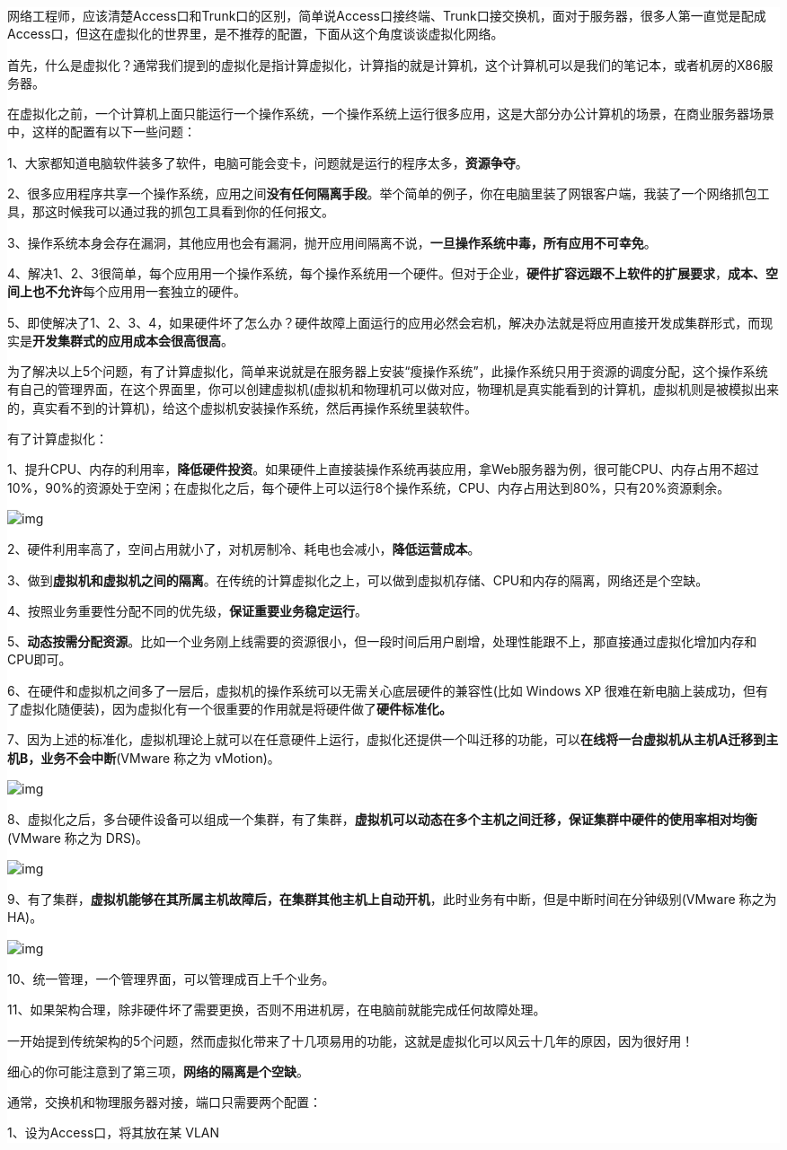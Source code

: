 网络工程师，应该清楚Access口和Trunk口的区别，简单说Access口接终端、Trunk口接交换机，面对于服务器，很多人第一直觉是配成Access口，但这在虚拟化的世界里，是不推荐的配置，下面从这个角度谈谈虚拟化网络。

首先，什么是虚拟化？通常我们提到的虚拟化是指计算虚拟化，计算指的就是计算机，这个计算机可以是我们的笔记本，或者机房的X86服务器。

在虚拟化之前，一个计算机上面只能运行一个操作系统，一个操作系统上运行很多应用，这是大部分办公计算机的场景，在商业服务器场景中，这样的配置有以下一些问题：

1、大家都知道电脑软件装多了软件，电脑可能会变卡，问题就是运行的程序太多，**资源争夺**。

2、很多应用程序共享一个操作系统，应用之间**没有任何隔离手段**。举个简单的例子，你在电脑里装了网银客户端，我装了一个网络抓包工具，那这时候我可以通过我的抓包工具看到你的任何报文。

3、操作系统本身会存在漏洞，其他应用也会有漏洞，抛开应用间隔离不说，**一旦操作系统中毒，所有应用不可幸免**。

4、解决1、2、3很简单，每个应用用一个操作系统，每个操作系统用一个硬件。但对于企业，**硬件扩容远跟不上软件的扩展要求**，**成本、空间上也不允许**每个应用用一套独立的硬件。

5、即使解决了1、2、3、4，如果硬件坏了怎么办？硬件故障上面运行的应用必然会宕机，解决办法就是将应用直接开发成集群形式，而现实是**开发集群式的应用成本会很高很高**。

为了解决以上5个问题，有了计算虚拟化，简单来说就是在服务器上安装“瘦操作系统”，此操作系统只用于资源的调度分配，这个操作系统有自己的管理界面，在这个界面里，你可以创建虚拟机(虚拟机和物理机可以做对应，物理机是真实能看到的计算机，虚拟机则是被模拟出来的，真实看不到的计算机)，给这个虚拟机安装操作系统，然后再操作系统里装软件。

有了计算虚拟化：

1、提升CPU、内存的利用率，**降低硬件投资**。如果硬件上直接装操作系统再装应用，拿Web服务器为例，很可能CPU、内存占用不超过10%，90%的资源处于空闲；在虚拟化之后，每个硬件上可以运行8个操作系统，CPU、内存占用达到80%，只有20%资源剩余。

![img](https://mmbiz.qpic.cn/mmbiz_png/ory2UDHYWeNLgeVUfySvESsqPvAIj4QrNjZKDB4ha5nbQYNJt8QqbaCRypn1VWCico42zoUvfsBmV0CFlviaCvHQ/640?wx_fmt=png&wxfrom=5&wx_lazy=1)

2、硬件利用率高了，空间占用就小了，对机房制冷、耗电也会减小，**降低运营成本**。

3、做到**虚拟机和虚拟机之间的隔离**。在传统的计算虚拟化之上，可以做到虚拟机存储、CPU和内存的隔离，网络还是个空缺。

4、按照业务重要性分配不同的优先级，**保证重要业务稳定运行**。

5、**动态按需分配资源**。比如一个业务刚上线需要的资源很小，但一段时间后用户剧增，处理性能跟不上，那直接通过虚拟化增加内存和CPU即可。

6、在硬件和虚拟机之间多了一层后，虚拟机的操作系统可以无需关心底层硬件的兼容性(比如 Windows XP 很难在新电脑上装成功，但有了虚拟化随便装)，因为虚拟化有一个很重要的作用就是将硬件做了**硬件标准化。**

7、因为上述的标准化，虚拟机理论上就可以在任意硬件上运行，虚拟化还提供一个叫迁移的功能，可以**在线将一台虚拟机从主机A迁移到主机B，业务不会中断**(VMware 称之为 vMotion)。

![img](https://mmbiz.qpic.cn/mmbiz_png/ory2UDHYWeNLgeVUfySvESsqPvAIj4Qr5nViaHAMgRT1mYuY0DUDkNL7BbdwUpzWElehXMn0IvJm2hgianR5k1tw/640?wx_fmt=png&wxfrom=5&wx_lazy=1)

8、虚拟化之后，多台硬件设备可以组成一个集群，有了集群，**虚拟机可以动态在多个主机之间迁移，保证集群中硬件的使用率相对均衡**(VMware 称之为 DRS)。

![img](https://mmbiz.qpic.cn/mmbiz_png/ory2UDHYWeNLgeVUfySvESsqPvAIj4QrpfxVJx3SDwDsiaCNNTYwT75Py6fiadbaBU1AtPpwNiaouKicDMmBSv9c4w/640?wx_fmt=png&wxfrom=5&wx_lazy=1)

9、有了集群，**虚拟机能够在其所属主机故障后，在集群其他主机上自动开机**，此时业务有中断，但是中断时间在分钟级别(VMware 称之为 HA)。

![img](https://mmbiz.qpic.cn/mmbiz_png/ory2UDHYWeNLgeVUfySvESsqPvAIj4QricNEngjdhNCuvlfpYbTMZ6s9aM8GubQaqZPKXp29u8N7S5UWnXABUng/640?wx_fmt=png&wxfrom=5&wx_lazy=1)

10、统一管理，一个管理界面，可以管理成百上千个业务。

11、如果架构合理，除非硬件坏了需要更换，否则不用进机房，在电脑前就能完成任何故障处理。

一开始提到传统架构的5个问题，然而虚拟化带来了十几项易用的功能，这就是虚拟化可以风云十几年的原因，因为很好用！

细心的你可能注意到了第三项，**网络的隔离是个空缺**。 

通常，交换机和物理服务器对接，端口只需要两个配置：

1、设为Access口，将其放在某 VLAN
